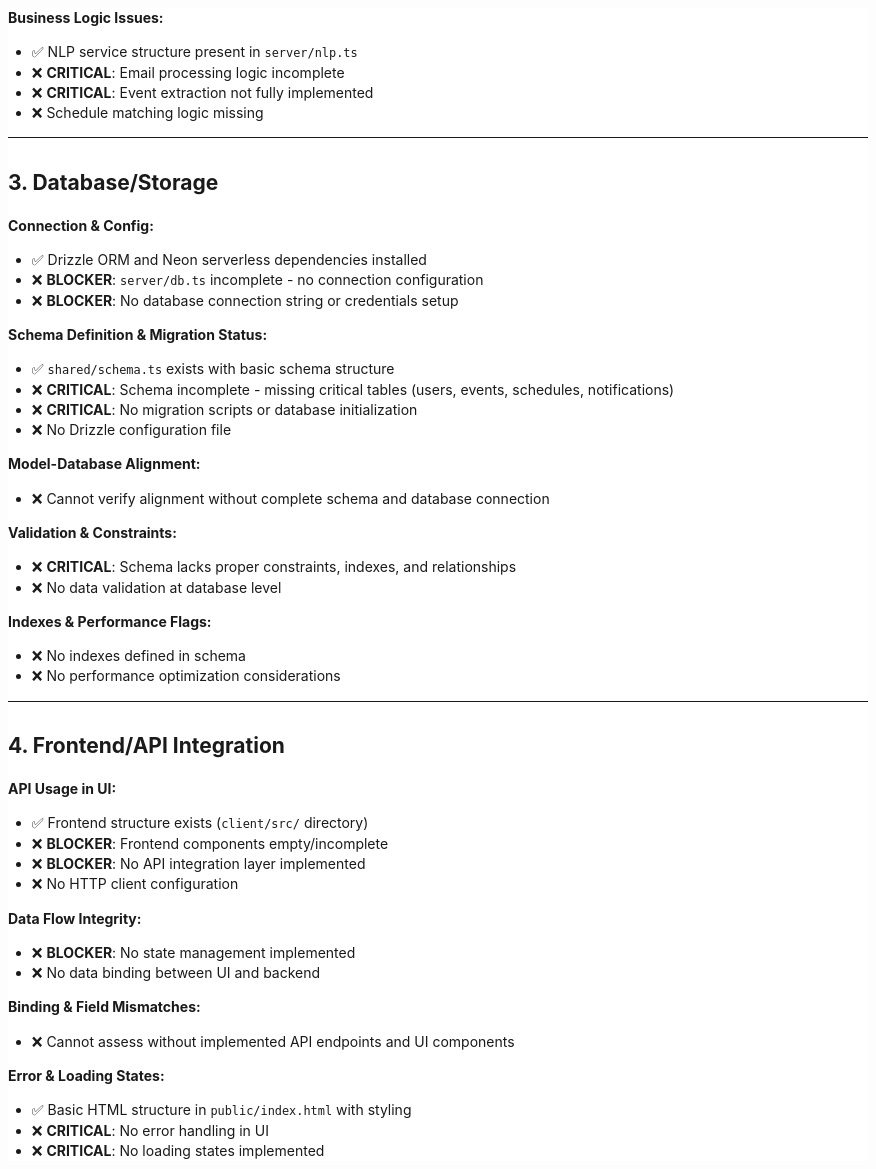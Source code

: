 **Business Logic Issues:**
- ✅ NLP service structure present in `server/nlp.ts`
- ❌ **CRITICAL**: Email processing logic incomplete
- ❌ **CRITICAL**: Event extraction not fully implemented
- ❌ Schedule matching logic missing

---

## 3. Database/Storage

**Connection & Config:**
- ✅ Drizzle ORM and Neon serverless dependencies installed
- ❌ **BLOCKER**: `server/db.ts` incomplete - no connection configuration
- ❌ **BLOCKER**: No database connection string or credentials setup

**Schema Definition & Migration Status:**
- ✅ `shared/schema.ts` exists with basic schema structure
- ❌ **CRITICAL**: Schema incomplete - missing critical tables (users, events, schedules, notifications)
- ❌ **CRITICAL**: No migration scripts or database initialization
- ❌ No Drizzle configuration file

**Model-Database Alignment:**
- ❌ Cannot verify alignment without complete schema and database connection

**Validation & Constraints:**
- ❌ **CRITICAL**: Schema lacks proper constraints, indexes, and relationships
- ❌ No data validation at database level

**Indexes & Performance Flags:**
- ❌ No indexes defined in schema
- ❌ No performance optimization considerations

---

## 4. Frontend/API Integration

**API Usage in UI:**
- ✅ Frontend structure exists (`client/src/` directory)
- ❌ **BLOCKER**: Frontend components empty/incomplete
- ❌ **BLOCKER**: No API integration layer implemented
- ❌ No HTTP client configuration

**Data Flow Integrity:**
- ❌ **BLOCKER**: No state management implemented
- ❌ No data binding between UI and backend

**Binding & Field Mismatches:**
- ❌ Cannot assess without implemented API endpoints and UI components

**Error & Loading States:**
- ✅ Basic HTML structure in `public/index.html` with styling
- ❌ **CRITICAL**: No error handling in UI
- ❌ **CRITICAL**: No loading states implemented
